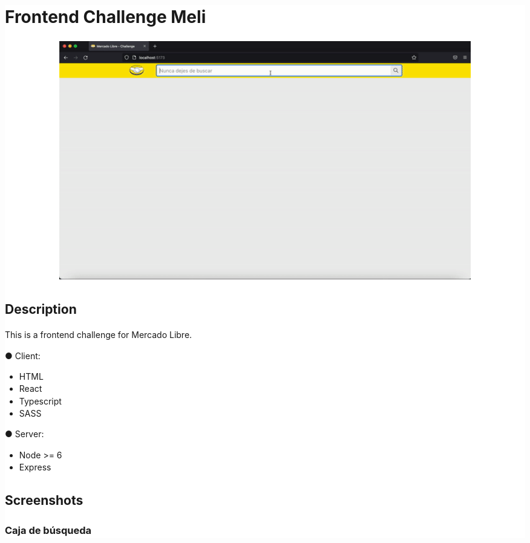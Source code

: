 # Frontend Challenge Meli

<p align="center">
    <img src="screenshots/demo.gif" alt="Demo Mercado Libre Challenge" width="680"/>
</p>

## Description

This is a frontend challenge for Mercado Libre.

● Client:

- HTML
- React
- Typescript
- SASS

● Server:

- Node >= 6
- Express

## Screenshots

<p align="center">
    <h3>Caja de búsqueda</h3>